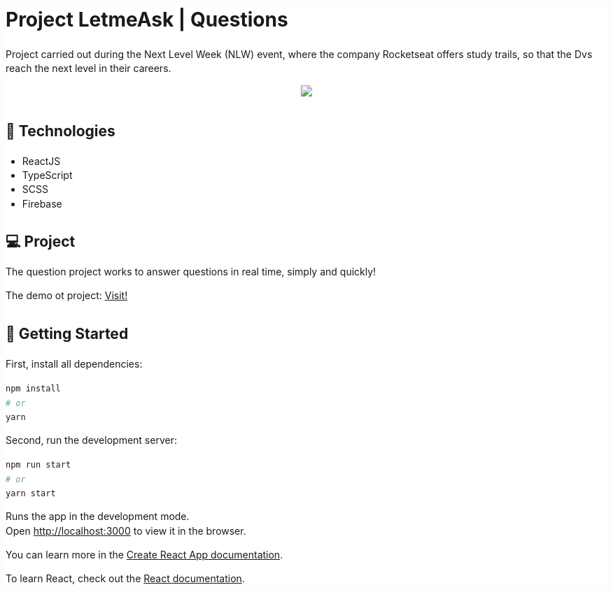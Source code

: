 # Project LetmeAsk | Questions

Project carried out during the Next Level Week (NLW) event, where the company Rocketseat offers study trails, so that the Dvs reach the next level in their careers.

<p align="center">
  <img width="90%" src="https://firebasestorage.googleapis.com/v0/b/letmeask-50610.appspot.com/o/Questions.svg?alt=media&token=2bf9ccf4-e84a-4861-ade1-ada14a8cba78">
</p>

## :satellite: Technologies

<ul>
  <li>ReactJS</li>
  <li>TypeScript</li>
  <li>SCSS</li>
  <li>Firebase</li>
</ul>

## :computer: Project

The question project works to answer questions in real time, simply and quickly!

<p>
  The demo ot project: <a href="https://letmeask-50610.firebaseapp.com/" target="_blank">Visit!</a>
</p>

## :rocket: Getting Started

First, install all dependencies:

```bash
npm install
# or
yarn
```

Second, run the development server:

```bash
npm run start
# or
yarn start
```


Runs the app in the development mode.\
Open [http://localhost:3000](http://localhost:3000) to view it in the browser.



You can learn more in the [Create React App documentation](https://facebook.github.io/create-react-app/docs/getting-started).

To learn React, check out the [React documentation](https://reactjs.org/).
